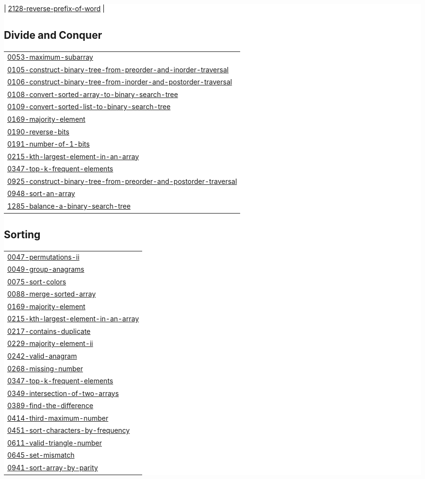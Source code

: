| [2128-reverse-prefix-of-word](https://github.com/apurvakumbhare/Apurva_java/tree/master/2128-reverse-prefix-of-word) |
## Divide and Conquer
|  |
| ------- |
| [0053-maximum-subarray](https://github.com/apurvakumbhare/Apurva_java/tree/master/0053-maximum-subarray) |
| [0105-construct-binary-tree-from-preorder-and-inorder-traversal](https://github.com/apurvakumbhare/Apurva_java/tree/master/0105-construct-binary-tree-from-preorder-and-inorder-traversal) |
| [0106-construct-binary-tree-from-inorder-and-postorder-traversal](https://github.com/apurvakumbhare/Apurva_java/tree/master/0106-construct-binary-tree-from-inorder-and-postorder-traversal) |
| [0108-convert-sorted-array-to-binary-search-tree](https://github.com/apurvakumbhare/Apurva_java/tree/master/0108-convert-sorted-array-to-binary-search-tree) |
| [0109-convert-sorted-list-to-binary-search-tree](https://github.com/apurvakumbhare/Apurva_java/tree/master/0109-convert-sorted-list-to-binary-search-tree) |
| [0169-majority-element](https://github.com/apurvakumbhare/Apurva_java/tree/master/0169-majority-element) |
| [0190-reverse-bits](https://github.com/apurvakumbhare/Apurva_java/tree/master/0190-reverse-bits) |
| [0191-number-of-1-bits](https://github.com/apurvakumbhare/Apurva_java/tree/master/0191-number-of-1-bits) |
| [0215-kth-largest-element-in-an-array](https://github.com/apurvakumbhare/Apurva_java/tree/master/0215-kth-largest-element-in-an-array) |
| [0347-top-k-frequent-elements](https://github.com/apurvakumbhare/Apurva_java/tree/master/0347-top-k-frequent-elements) |
| [0925-construct-binary-tree-from-preorder-and-postorder-traversal](https://github.com/apurvakumbhare/Apurva_java/tree/master/0925-construct-binary-tree-from-preorder-and-postorder-traversal) |
| [0948-sort-an-array](https://github.com/apurvakumbhare/Apurva_java/tree/master/0948-sort-an-array) |
| [1285-balance-a-binary-search-tree](https://github.com/apurvakumbhare/Apurva_java/tree/master/1285-balance-a-binary-search-tree) |
## Sorting
|  |
| ------- |
| [0047-permutations-ii](https://github.com/apurvakumbhare/Apurva_java/tree/master/0047-permutations-ii) |
| [0049-group-anagrams](https://github.com/apurvakumbhare/Apurva_java/tree/master/0049-group-anagrams) |
| [0075-sort-colors](https://github.com/apurvakumbhare/Apurva_java/tree/master/0075-sort-colors) |
| [0088-merge-sorted-array](https://github.com/apurvakumbhare/Apurva_java/tree/master/0088-merge-sorted-array) |
| [0169-majority-element](https://github.com/apurvakumbhare/Apurva_java/tree/master/0169-majority-element) |
| [0215-kth-largest-element-in-an-array](https://github.com/apurvakumbhare/Apurva_java/tree/master/0215-kth-largest-element-in-an-array) |
| [0217-contains-duplicate](https://github.com/apurvakumbhare/Apurva_java/tree/master/0217-contains-duplicate) |
| [0229-majority-element-ii](https://github.com/apurvakumbhare/Apurva_java/tree/master/0229-majority-element-ii) |
| [0242-valid-anagram](https://github.com/apurvakumbhare/Apurva_java/tree/master/0242-valid-anagram) |
| [0268-missing-number](https://github.com/apurvakumbhare/Apurva_java/tree/master/0268-missing-number) |
| [0347-top-k-frequent-elements](https://github.com/apurvakumbhare/Apurva_java/tree/master/0347-top-k-frequent-elements) |
| [0349-intersection-of-two-arrays](https://github.com/apurvakumbhare/Apurva_java/tree/master/0349-intersection-of-two-arrays) |
| [0389-find-the-difference](https://github.com/apurvakumbhare/Apurva_java/tree/master/0389-find-the-difference) |
| [0414-third-maximum-number](https://github.com/apurvakumbhare/Apurva_java/tree/master/0414-third-maximum-number) |
| [0451-sort-characters-by-frequency](https://github.com/apurvakumbhare/Apurva_java/tree/master/0451-sort-characters-by-frequency) |
| [0611-valid-triangle-number](https://github.com/apurvakumbhare/Apurva_java/tree/master/0611-valid-triangle-number) |
| [0645-set-mismatch](https://github.com/apurvakumbhare/Apurva_java/tree/master/0645-set-mismatch) |
| [0941-sort-array-by-parity](https://github.com/apurvakumbhare/Apurva_java/tree/master/0941-sort-array-by-parity) |